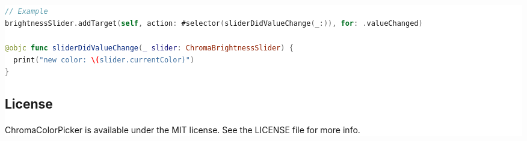 ```Swift
// Example
brightnessSlider.addTarget(self, action: #selector(sliderDidValueChange(_:)), for: .valueChanged)

@objc func sliderDidValueChange(_ slider: ChromaBrightnessSlider) {
  print("new color: \(slider.currentColor)")
}
```

## License
ChromaColorPicker is available under the MIT license. See the LICENSE file for more info.
